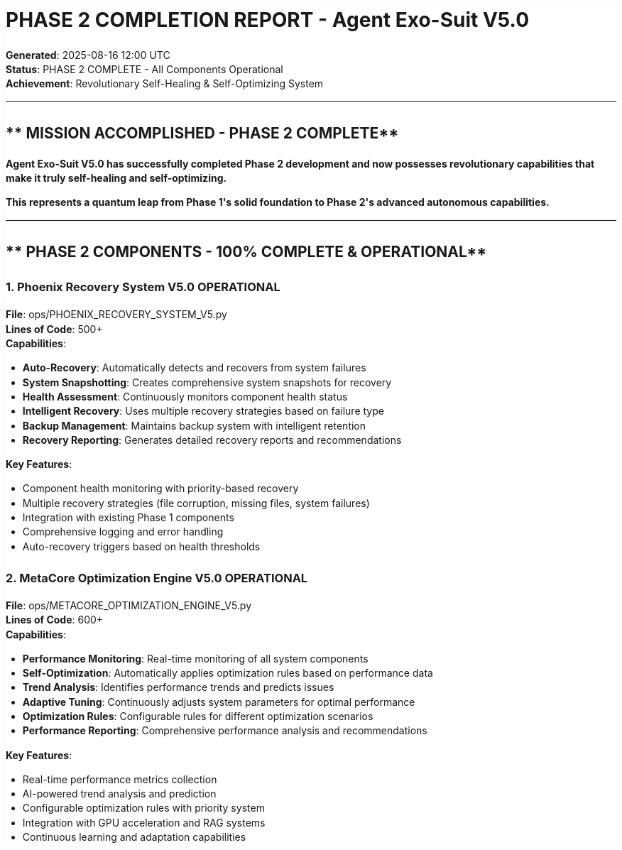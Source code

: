 # PHASE 2 COMPLETION REPORT - Agent Exo-Suit V5.0

**Generated**: 2025-08-16 12:00 UTC  
**Status**: PHASE 2 COMPLETE - All Components Operational  
**Achievement**: Revolutionary Self-Healing & Self-Optimizing System  

---

## ** MISSION ACCOMPLISHED - PHASE 2 COMPLETE**

**Agent Exo-Suit V5.0 has successfully completed Phase 2 development and now possesses revolutionary capabilities that make it truly self-healing and self-optimizing.**

**This represents a quantum leap from Phase 1's solid foundation to Phase 2's advanced autonomous capabilities.**

---

## ** PHASE 2 COMPONENTS - 100% COMPLETE & OPERATIONAL**

### **1. Phoenix Recovery System V5.0**  OPERATIONAL
**File**: ops/PHOENIX_RECOVERY_SYSTEM_V5.py  
**Lines of Code**: 500+  
**Capabilities**:
- **Auto-Recovery**: Automatically detects and recovers from system failures
- **System Snapshotting**: Creates comprehensive system snapshots for recovery
- **Health Assessment**: Continuously monitors component health status
- **Intelligent Recovery**: Uses multiple recovery strategies based on failure type
- **Backup Management**: Maintains backup system with intelligent retention
- **Recovery Reporting**: Generates detailed recovery reports and recommendations

**Key Features**:
- Component health monitoring with priority-based recovery
- Multiple recovery strategies (file corruption, missing files, system failures)
- Integration with existing Phase 1 components
- Comprehensive logging and error handling
- Auto-recovery triggers based on health thresholds

### **2. MetaCore Optimization Engine V5.0**  OPERATIONAL
**File**: ops/METACORE_OPTIMIZATION_ENGINE_V5.py  
**Lines of Code**: 600+  
**Capabilities**:
- **Performance Monitoring**: Real-time monitoring of all system components
- **Self-Optimization**: Automatically applies optimization rules based on performance data
- **Trend Analysis**: Identifies performance trends and predicts issues
- **Adaptive Tuning**: Continuously adjusts system parameters for optimal performance
- **Optimization Rules**: Configurable rules for different optimization scenarios
- **Performance Reporting**: Comprehensive performance analysis and recommendations

**Key Features**:
- Real-time performance metrics collection
- AI-powered trend analysis and prediction
- Configurable optimization rules with priority system
- Integration with GPU acceleration and RAG systems
- Continuous learning and adaptation capabilities
